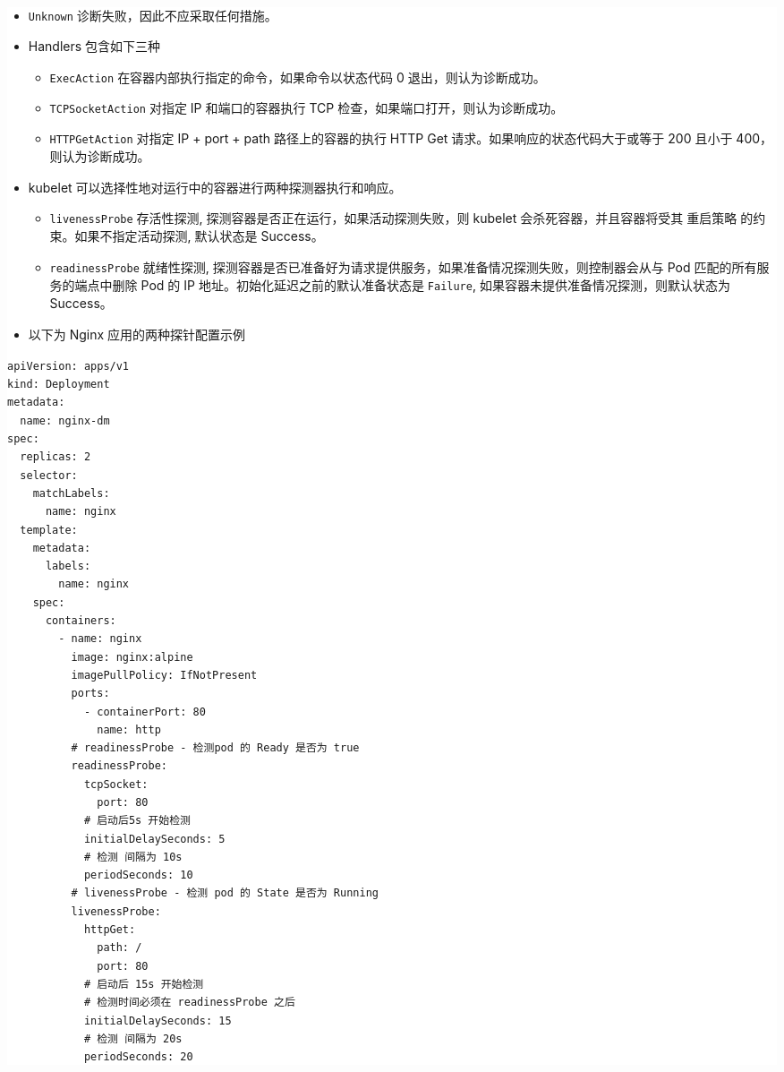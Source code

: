   * `Unknown` 诊断失败，因此不应采取任何措施。

* Handlers 包含如下三种

  * `ExecAction` 在容器内部执行指定的命令，如果命令以状态代码 0 退出，则认为诊断成功。

  * `TCPSocketAction` 对指定 IP 和端口的容器执行 TCP 检查，如果端口打开，则认为诊断成功。

  * `HTTPGetAction` 对指定 IP + port + path 路径上的容器的执行 HTTP Get 请求。如果响应的状态代码大于或等于 200 且小于 400，则认为诊断成功。


* kubelet 可以选择性地对运行中的容器进行两种探测器执行和响应。

  * `livenessProbe`  存活性探测, 探测容器是否正在运行，如果活动探测失败，则 kubelet 会杀死容器，并且容器将受其 重启策略 的约束。如果不指定活动探测, 默认状态是 Success。


  * `readinessProbe`  就绪性探测, 探测容器是否已准备好为请求提供服务，如果准备情况探测失败，则控制器会从与 Pod 匹配的所有服务的端点中删除 Pod 的 IP 地址。初始化延迟之前的默认准备状态是 `Failure`, 如果容器未提供准备情况探测，则默认状态为 Success。


* 以下为 Nginx 应用的两种探针配置示例

```shell
apiVersion: apps/v1
kind: Deployment 
metadata: 
  name: nginx-dm
spec: 
  replicas: 2
  selector:
    matchLabels:
      name: nginx
  template: 
    metadata: 
      labels: 
        name: nginx 
    spec: 
      containers: 
        - name: nginx 
          image: nginx:alpine 
          imagePullPolicy: IfNotPresent
          ports:
            - containerPort: 80
              name: http
          # readinessProbe - 检测pod 的 Ready 是否为 true
          readinessProbe:
            tcpSocket:
              port: 80
            # 启动后5s 开始检测
            initialDelaySeconds: 5  
            # 检测 间隔为 10s
            periodSeconds: 10
          # livenessProbe - 检测 pod 的 State 是否为 Running
          livenessProbe:
            httpGet:
              path: /
              port: 80
            # 启动后 15s 开始检测
            # 检测时间必须在 readinessProbe 之后
            initialDelaySeconds: 15
            # 检测 间隔为 20s
            periodSeconds: 20
```
